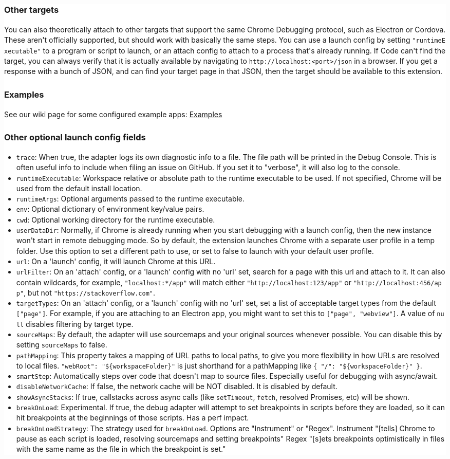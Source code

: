 ### Other targets
You can also theoretically attach to other targets that support the same Chrome Debugging protocol, such as Electron or Cordova. These aren't officially supported, but should work with basically the same steps. You can use a launch config by setting `"runtimeExecutable"` to a program or script to launch, or an attach config to attach to a process that's already running. If Code can't find the target, you can always verify that it is actually available by navigating to `http://localhost:<port>/json` in a browser. If you get a response with a bunch of JSON, and can find your target page in that JSON, then the target should be available to this extension.

### Examples
See our wiki page for some configured example apps: [Examples](https://github.com/Microsoft/vscode-chrome-debug/wiki/Examples)


### Other optional launch config fields
* `trace`: When true, the adapter logs its own diagnostic info to a file. The file path will be printed in the Debug Console. This is often useful info to include when filing an issue on GitHub. If you set it to "verbose", it will also log to the console.
* `runtimeExecutable`: Workspace relative or absolute path to the runtime executable to be used. If not specified, Chrome will be used from the default install location.
* `runtimeArgs`: Optional arguments passed to the runtime executable.
* `env`: Optional dictionary of environment key/value pairs.
* `cwd`: Optional working directory for the runtime executable.
* `userDataDir`: Normally, if Chrome is already running when you start debugging with a launch config, then the new instance won't start in remote debugging mode. So by default, the extension launches Chrome with a separate user profile in a temp folder. Use this option to set a different path to use, or set to false to launch with your default user profile.
* `url`: On a 'launch' config, it will launch Chrome at this URL.
* `urlFilter`: On an 'attach' config, or a 'launch' config with no 'url' set, search for a page with this url and attach to it. It can also contain wildcards, for example, `"localhost:*/app"` will match either `"http://localhost:123/app"` or `"http://localhost:456/app"`, but not `"https://stackoverflow.com"`.
* `targetTypes`: On an 'attach' config, or a 'launch' config with no 'url' set, set a list of acceptable target types from the default `["page"]`. For example, if you are attaching to an Electron app, you might want to set this to `["page", "webview"]`. A value of `null` disables filtering by target type.
* `sourceMaps`: By default, the adapter will use sourcemaps and your original sources whenever possible. You can disable this by setting `sourceMaps` to false.
* `pathMapping`: This property takes a mapping of URL paths to local paths, to give you more flexibility in how URLs are resolved to local files. `"webRoot": "${workspaceFolder}"` is just shorthand for a pathMapping like `{ "/": "${workspaceFolder}" }`.
* `smartStep`: Automatically steps over code that doesn't map to source files. Especially useful for debugging with async/await.
* `disableNetworkCache`: If false, the network cache will be NOT disabled. It is disabled by default.
* `showAsyncStacks`: If true, callstacks across async calls (like `setTimeout`, `fetch`, resolved Promises, etc) will be shown.
* `breakOnLoad`: Experimental. If true, the debug adapter will attempt to set breakpoints in scripts before they are loaded, so it can hit breakpoints at the beginnings of those scripts. Has a perf impact.
* `breakOnLoadStrategy`: The strategy used for `breakOnLoad`. Options are "Instrument" or "Regex". Instrument "[tells] Chrome to pause as each script is loaded, resolving sourcemaps and setting breakpoints" Regex "[s]ets breakpoints optimistically in files with the same name as the file in which the breakpoint is set."
